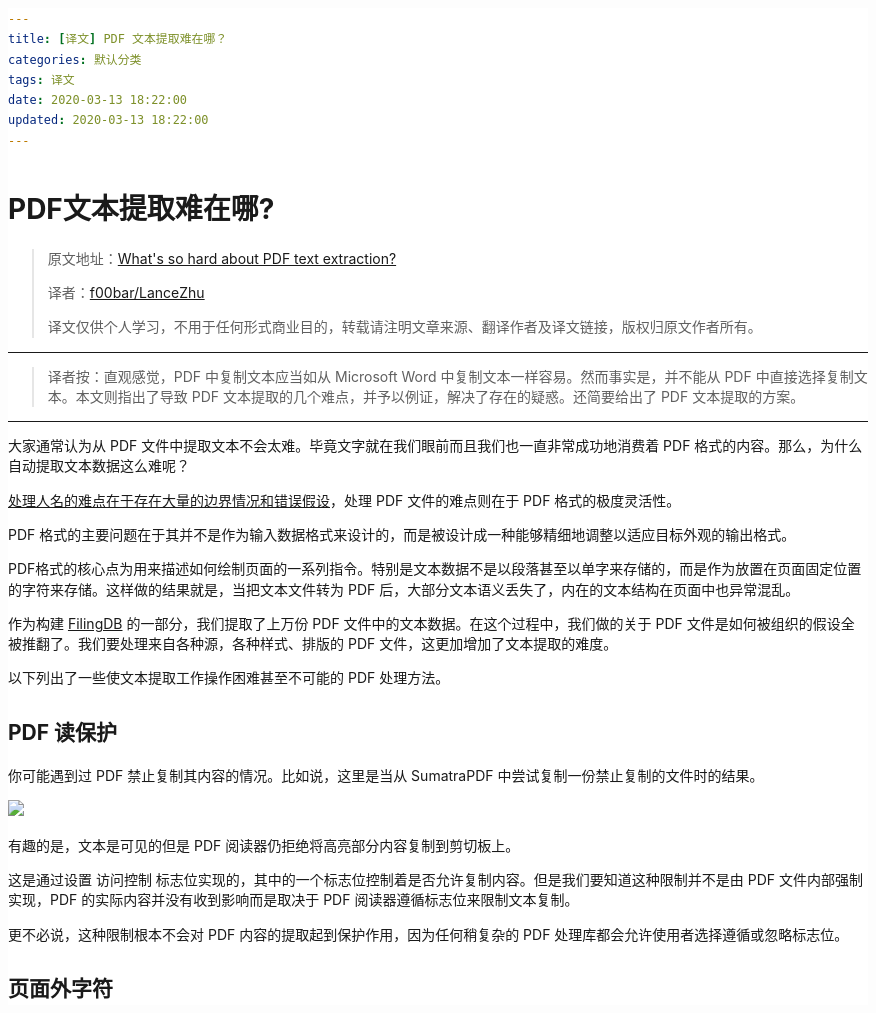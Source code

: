 ```yaml
---
title: [译文] PDF 文本提取难在哪？
categories: 默认分类
tags: 译文
date: 2020-03-13 18:22:00
updated: 2020-03-13 18:22:00
---
```

# PDF文本提取难在哪?
>原文地址：[What's so hard about PDF text extraction?](https://www.filingdb.com/pdf-text-extraction)
>
>译者：[f00bar/LanceZhu](https://f00bar.cn/)
>
>译文仅供个人学习，不用于任何形式商业目的，转载请注明文章来源、翻译作者及译文链接，版权归原文作者所有。

---

> 译者按：直观感觉，PDF 中复制文本应当如从 Microsoft Word 中复制文本一样容易。然而事实是，并不能从 PDF 中直接选择复制文本。本文则指出了导致 PDF 文本提取的几个难点，并予以例证，解决了存在的疑惑。还简要给出了 PDF 文本提取的方案。

---

大家通常认为从 PDF 文件中提取文本不会太难。毕竟文字就在我们眼前而且我们也一直非常成功地消费着 PDF 格式的内容。那么，为什么自动提取文本数据这么难呢？

[处理人名的难点在于存在大量的边界情况和错误假设](https://www.kalzumeus.com/2010/06/17/falsehoods-programmers-believe-about-names/)，处理 PDF 文件的难点则在于 PDF 格式的极度灵活性。

PDF 格式的主要问题在于其并不是作为输入数据格式来设计的，而是被设计成一种能够精细地调整以适应目标外观的输出格式。

PDF格式的核心点为用来描述如何绘制页面的一系列指令。特别是文本数据不是以段落甚至以单字来存储的，而是作为放置在页面固定位置的字符来存储。这样做的结果就是，当把文本文件转为 PDF 后，大部分文本语义丢失了，内在的文本结构在页面中也异常混乱。

作为构建 [FilingDB](https://www.kalzumeus.com/2010/06/17/falsehoods-programmers-believe-about-names/) 的一部分，我们提取了上万份 PDF 文件中的文本数据。在这个过程中，我们做的关于 PDF 文件是如何被组织的假设全被推翻了。我们要处理来自各种源，各种样式、排版的 PDF 文件，这更加增加了文本提取的难度。

以下列出了一些使文本提取工作操作困难甚至不可能的 PDF 处理方法。

## PDF 读保护

你可能遇到过 PDF 禁止复制其内容的情况。比如说，这里是当从 SumatraPDF 中尝试复制一份禁止复制的文件时的结果。

![](https://static.wixstatic.com/media/81906c_79a1e440e9634570a032d9f9a8da2aa0~mv2.png/v1/fill/w_748,h_208,al_c,q_85,usm_0.66_1.00_0.01/1.webp)

有趣的是，文本是可见的但是 PDF 阅读器仍拒绝将高亮部分内容复制到剪切板上。

这是通过设置 访问控制 标志位实现的，其中的一个标志位控制着是否允许复制内容。但是我们要知道这种限制并不是由 PDF 文件内部强制实现，PDF 的实际内容并没有收到影响而是取决于 PDF 阅读器遵循标志位来限制文本复制。

更不必说，这种限制根本不会对 PDF 内容的提取起到保护作用，因为任何稍复杂的 PDF 处理库都会允许使用者选择遵循或忽略标志位。

## 页面外字符

